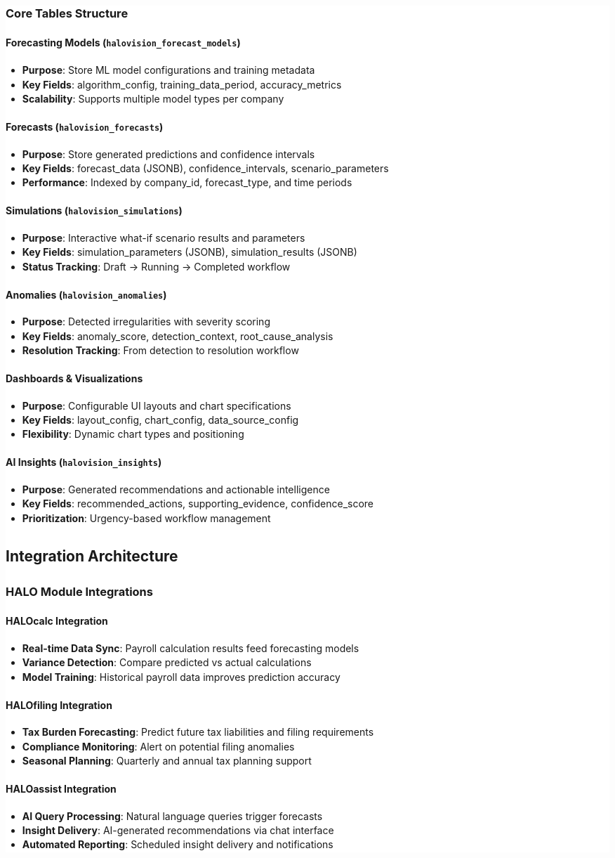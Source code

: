 ### Core Tables Structure

#### Forecasting Models (`halovision_forecast_models`)
- **Purpose**: Store ML model configurations and training metadata
- **Key Fields**: algorithm_config, training_data_period, accuracy_metrics
- **Scalability**: Supports multiple model types per company

#### Forecasts (`halovision_forecasts`) 
- **Purpose**: Store generated predictions and confidence intervals
- **Key Fields**: forecast_data (JSONB), confidence_intervals, scenario_parameters
- **Performance**: Indexed by company_id, forecast_type, and time periods

#### Simulations (`halovision_simulations`)
- **Purpose**: Interactive what-if scenario results and parameters
- **Key Fields**: simulation_parameters (JSONB), simulation_results (JSONB)
- **Status Tracking**: Draft → Running → Completed workflow

#### Anomalies (`halovision_anomalies`)
- **Purpose**: Detected irregularities with severity scoring
- **Key Fields**: anomaly_score, detection_context, root_cause_analysis
- **Resolution Tracking**: From detection to resolution workflow

#### Dashboards & Visualizations
- **Purpose**: Configurable UI layouts and chart specifications
- **Key Fields**: layout_config, chart_config, data_source_config
- **Flexibility**: Dynamic chart types and positioning

#### AI Insights (`halovision_insights`)
- **Purpose**: Generated recommendations and actionable intelligence
- **Key Fields**: recommended_actions, supporting_evidence, confidence_score
- **Prioritization**: Urgency-based workflow management

## Integration Architecture

### HALO Module Integrations

#### HALOcalc Integration
- **Real-time Data Sync**: Payroll calculation results feed forecasting models
- **Variance Detection**: Compare predicted vs actual calculations
- **Model Training**: Historical payroll data improves prediction accuracy

#### HALOfiling Integration  
- **Tax Burden Forecasting**: Predict future tax liabilities and filing requirements
- **Compliance Monitoring**: Alert on potential filing anomalies
- **Seasonal Planning**: Quarterly and annual tax planning support

#### HALOassist Integration
- **AI Query Processing**: Natural language queries trigger forecasts
- **Insight Delivery**: AI-generated recommendations via chat interface
- **Automated Reporting**: Scheduled insight delivery and notifications
